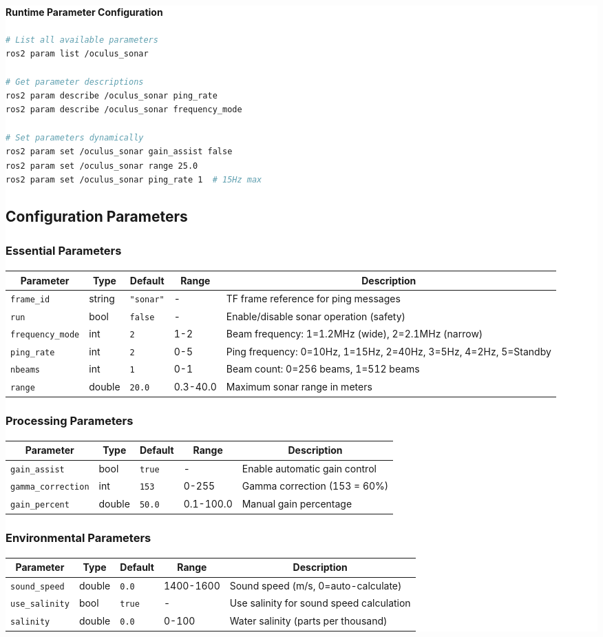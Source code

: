 #### Runtime Parameter Configuration

```bash
# List all available parameters
ros2 param list /oculus_sonar

# Get parameter descriptions
ros2 param describe /oculus_sonar ping_rate
ros2 param describe /oculus_sonar frequency_mode

# Set parameters dynamically
ros2 param set /oculus_sonar gain_assist false
ros2 param set /oculus_sonar range 25.0
ros2 param set /oculus_sonar ping_rate 1  # 15Hz max
```

## Configuration Parameters

### Essential Parameters

| Parameter | Type | Default | Range | Description |
|-----------|------|---------|-------|-------------|
| `frame_id` | string | `"sonar"` | - | TF frame reference for ping messages |
| `run` | bool | `false` | - | Enable/disable sonar operation (safety) |
| `frequency_mode` | int | `2` | 1-2 | Beam frequency: 1=1.2MHz (wide), 2=2.1MHz (narrow) |
| `ping_rate` | int | `2` | 0-5 | Ping frequency: 0=10Hz, 1=15Hz, 2=40Hz, 3=5Hz, 4=2Hz, 5=Standby |
| `nbeams` | int | `1` | 0-1 | Beam count: 0=256 beams, 1=512 beams |
| `range` | double | `20.0` | 0.3-40.0 | Maximum sonar range in meters |

### Processing Parameters

| Parameter | Type | Default | Range | Description |
|-----------|------|---------|-------|-------------|
| `gain_assist` | bool | `true` | - | Enable automatic gain control |
| `gamma_correction` | int | `153` | 0-255 | Gamma correction (153 = 60%) |
| `gain_percent` | double | `50.0` | 0.1-100.0 | Manual gain percentage |

### Environmental Parameters

| Parameter | Type | Default | Range | Description |
|-----------|------|---------|-------|-------------|
| `sound_speed` | double | `0.0` | 1400-1600 | Sound speed (m/s, 0=auto-calculate) |
| `use_salinity` | bool | `true` | - | Use salinity for sound speed calculation |
| `salinity` | double | `0.0` | 0-100 | Water salinity (parts per thousand) |
